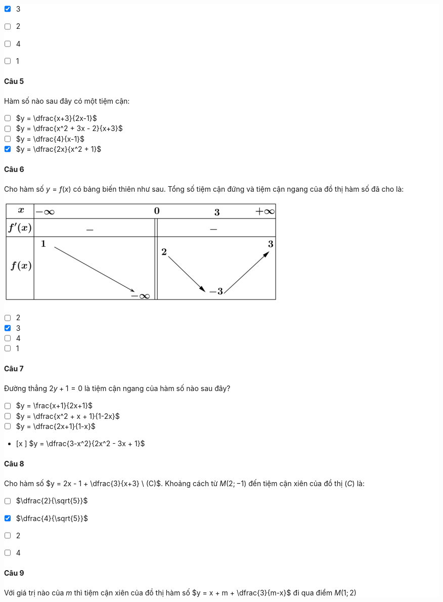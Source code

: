 - [x] 3  
- [ ] 2  
- [ ] 4  
- [ ] 1


#### Câu 5
Hàm số nào sau đây có một tiệm cận:

- [ ] $y = \dfrac{x+3}{2x-1}$  
- [ ] $y = \dfrac{x^2 + 3x - 2}{x+3}$  
- [ ] $y = \dfrac{4}{x-1}$  
- [x] $y = \dfrac{2x}{x^2 + 1}$

#### Câu 6
Cho hàm số $y = f(x)$ có bảng biến thiên như sau. Tổng số tiệm cận đứng và tiệm cận ngang của đồ thị hàm số đã cho là:

![](2025-09-03-14-25-33.png)

- [ ] 2  
- [x] 3  
- [ ] 4  
- [ ] 1

#### Câu 7
Đường thẳng $2y + 1 = 0$ là tiệm cận ngang của hàm số nào sau đây?

- [ ] $y = \frac{x+1}{2x+1}$  
- [ ] $y = \dfrac{x^2 + x + 1}{1-2x}$  
- [ ] $y = \dfrac{2x+1}{1-x}$  
- [x ] $y = \dfrac{3-x^2}{2x^2 - 3x + 1}$

#### Câu 8
Cho hàm số $y = 2x - 1 + \dfrac{3}{x+3} \ (C)$. Khoảng cách từ $M(2; -1)$ đến tiệm cận xiên của đồ thị $(C)$ là:

- [ ] $\dfrac{2}{\sqrt{5}}$  
- [x] $\dfrac{4}{\sqrt{5}}$  
- [ ] 2  
- [ ] 4


#### Câu 9
Với giá trị nào của $m$ thì tiệm cận xiên của đồ thị hàm số $y = x + m + \dfrac{3}{m-x}$ đi qua điểm $M(1;2)$
